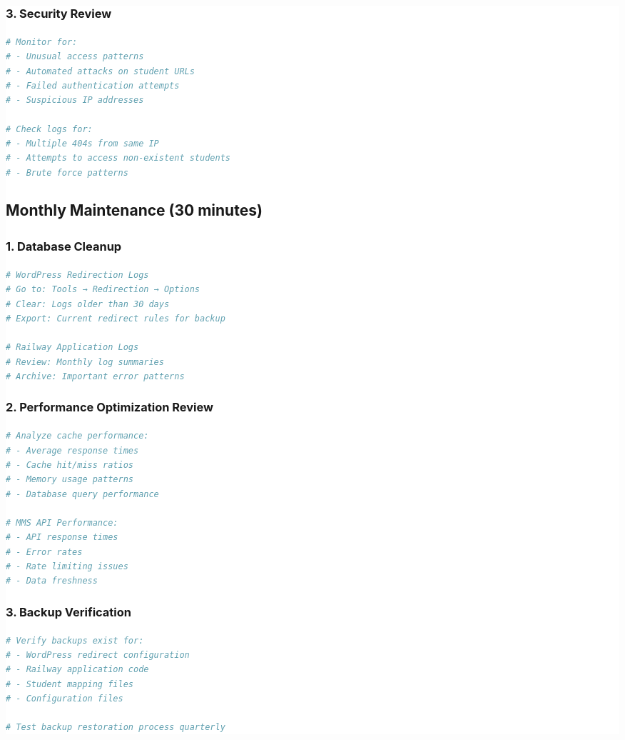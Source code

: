 ### 3. Security Review
```bash
# Monitor for:
# - Unusual access patterns
# - Automated attacks on student URLs
# - Failed authentication attempts
# - Suspicious IP addresses

# Check logs for:
# - Multiple 404s from same IP
# - Attempts to access non-existent students
# - Brute force patterns
```

## Monthly Maintenance (30 minutes)

### 1. Database Cleanup
```bash
# WordPress Redirection Logs
# Go to: Tools → Redirection → Options
# Clear: Logs older than 30 days
# Export: Current redirect rules for backup

# Railway Application Logs
# Review: Monthly log summaries
# Archive: Important error patterns
```

### 2. Performance Optimization Review
```bash
# Analyze cache performance:
# - Average response times
# - Cache hit/miss ratios
# - Memory usage patterns
# - Database query performance

# MMS API Performance:
# - API response times
# - Error rates
# - Rate limiting issues
# - Data freshness
```

### 3. Backup Verification
```bash
# Verify backups exist for:
# - WordPress redirect configuration
# - Railway application code
# - Student mapping files
# - Configuration files

# Test backup restoration process quarterly
```
